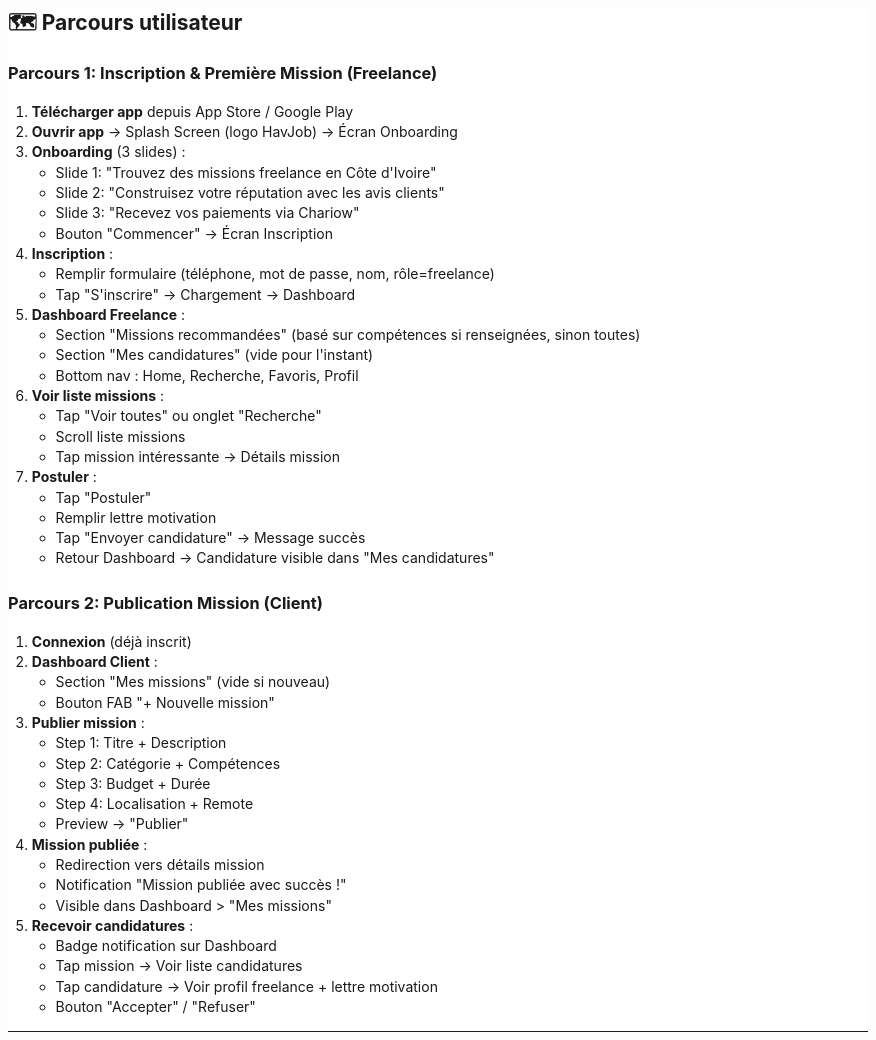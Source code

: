 ## 🗺️ Parcours utilisateur

### Parcours 1: Inscription & Première Mission (Freelance)

1. **Télécharger app** depuis App Store / Google Play
2. **Ouvrir app** → Splash Screen (logo HavJob) → Écran Onboarding
3. **Onboarding** (3 slides) :
   - Slide 1: "Trouvez des missions freelance en Côte d'Ivoire"
   - Slide 2: "Construisez votre réputation avec les avis clients"
   - Slide 3: "Recevez vos paiements via Chariow"
   - Bouton "Commencer" → Écran Inscription
4. **Inscription** :
   - Remplir formulaire (téléphone, mot de passe, nom, rôle=freelance)
   - Tap "S'inscrire" → Chargement → Dashboard
5. **Dashboard Freelance** :
   - Section "Missions recommandées" (basé sur compétences si renseignées, sinon toutes)
   - Section "Mes candidatures" (vide pour l'instant)
   - Bottom nav : Home, Recherche, Favoris, Profil
6. **Voir liste missions** :
   - Tap "Voir toutes" ou onglet "Recherche"
   - Scroll liste missions
   - Tap mission intéressante → Détails mission
7. **Postuler** :
   - Tap "Postuler"
   - Remplir lettre motivation
   - Tap "Envoyer candidature" → Message succès
   - Retour Dashboard → Candidature visible dans "Mes candidatures"

### Parcours 2: Publication Mission (Client)

1. **Connexion** (déjà inscrit)
2. **Dashboard Client** :
   - Section "Mes missions" (vide si nouveau)
   - Bouton FAB "+ Nouvelle mission"
3. **Publier mission** :
   - Step 1: Titre + Description
   - Step 2: Catégorie + Compétences
   - Step 3: Budget + Durée
   - Step 4: Localisation + Remote
   - Preview → "Publier"
4. **Mission publiée** :
   - Redirection vers détails mission
   - Notification "Mission publiée avec succès !"
   - Visible dans Dashboard > "Mes missions"
5. **Recevoir candidatures** :
   - Badge notification sur Dashboard
   - Tap mission → Voir liste candidatures
   - Tap candidature → Voir profil freelance + lettre motivation
   - Bouton "Accepter" / "Refuser"

---
